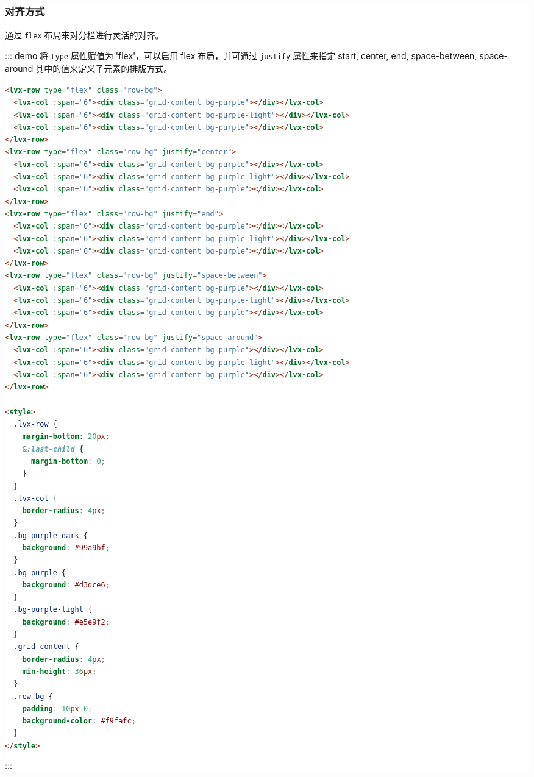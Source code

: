 ### 对齐方式

通过 `flex` 布局来对分栏进行灵活的对齐。

::: demo 将 `type` 属性赋值为 'flex'，可以启用 flex 布局，并可通过 `justify` 属性来指定 start, center, end, space-between, space-around 其中的值来定义子元素的排版方式。
```html
<lvx-row type="flex" class="row-bg">
  <lvx-col :span="6"><div class="grid-content bg-purple"></div></lvx-col>
  <lvx-col :span="6"><div class="grid-content bg-purple-light"></div></lvx-col>
  <lvx-col :span="6"><div class="grid-content bg-purple"></div></lvx-col>
</lvx-row>
<lvx-row type="flex" class="row-bg" justify="center">
  <lvx-col :span="6"><div class="grid-content bg-purple"></div></lvx-col>
  <lvx-col :span="6"><div class="grid-content bg-purple-light"></div></lvx-col>
  <lvx-col :span="6"><div class="grid-content bg-purple"></div></lvx-col>
</lvx-row>
<lvx-row type="flex" class="row-bg" justify="end">
  <lvx-col :span="6"><div class="grid-content bg-purple"></div></lvx-col>
  <lvx-col :span="6"><div class="grid-content bg-purple-light"></div></lvx-col>
  <lvx-col :span="6"><div class="grid-content bg-purple"></div></lvx-col>
</lvx-row>
<lvx-row type="flex" class="row-bg" justify="space-between">
  <lvx-col :span="6"><div class="grid-content bg-purple"></div></lvx-col>
  <lvx-col :span="6"><div class="grid-content bg-purple-light"></div></lvx-col>
  <lvx-col :span="6"><div class="grid-content bg-purple"></div></lvx-col>
</lvx-row>
<lvx-row type="flex" class="row-bg" justify="space-around">
  <lvx-col :span="6"><div class="grid-content bg-purple"></div></lvx-col>
  <lvx-col :span="6"><div class="grid-content bg-purple-light"></div></lvx-col>
  <lvx-col :span="6"><div class="grid-content bg-purple"></div></lvx-col>
</lvx-row>

<style>
  .lvx-row {
    margin-bottom: 20px;
    &:last-child {
      margin-bottom: 0;
    }
  }
  .lvx-col {
    border-radius: 4px;
  }
  .bg-purple-dark {
    background: #99a9bf;
  }
  .bg-purple {
    background: #d3dce6;
  }
  .bg-purple-light {
    background: #e5e9f2;
  }
  .grid-content {
    border-radius: 4px;
    min-height: 36px;
  }
  .row-bg {
    padding: 10px 0;
    background-color: #f9fafc;
  }
</style>
```
:::
